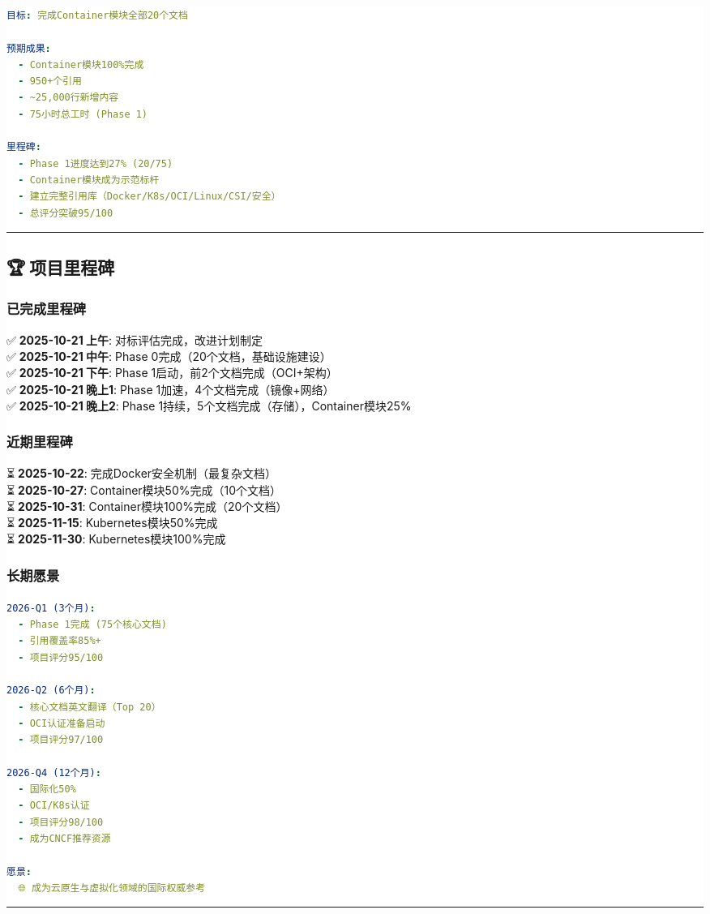 ```yaml
目标: 完成Container模块全部20个文档

预期成果:
  - Container模块100%完成
  - 950+个引用
  - ~25,000行新增内容
  - 75小时总工时 (Phase 1)
  
里程碑:
  - Phase 1进度达到27% (20/75)
  - Container模块成为示范标杆
  - 建立完整引用库（Docker/K8s/OCI/Linux/CSI/安全）
  - 总评分突破95/100
```

---

## 🏆 项目里程碑

### 已完成里程碑

✅ **2025-10-21 上午**: 对标评估完成，改进计划制定  
✅ **2025-10-21 中午**: Phase 0完成（20个文档，基础设施建设）  
✅ **2025-10-21 下午**: Phase 1启动，前2个文档完成（OCI+架构）  
✅ **2025-10-21 晚上1**: Phase 1加速，4个文档完成（镜像+网络）  
✅ **2025-10-21 晚上2**: Phase 1持续，5个文档完成（存储），Container模块25%

### 近期里程碑

⏳ **2025-10-22**: 完成Docker安全机制（最复杂文档）  
⏳ **2025-10-27**: Container模块50%完成（10个文档）  
⏳ **2025-10-31**: Container模块100%完成（20个文档）  
⏳ **2025-11-15**: Kubernetes模块50%完成  
⏳ **2025-11-30**: Kubernetes模块100%完成

### 长期愿景

```yaml
2026-Q1 (3个月):
  - Phase 1完成 (75个核心文档)
  - 引用覆盖率85%+
  - 项目评分95/100

2026-Q2 (6个月):
  - 核心文档英文翻译（Top 20）
  - OCI认证准备启动
  - 项目评分97/100

2026-Q4 (12个月):
  - 国际化50%
  - OCI/K8s认证
  - 项目评分98/100
  - 成为CNCF推荐资源

愿景:
  🌐 成为云原生与虚拟化领域的国际权威参考
```

---
